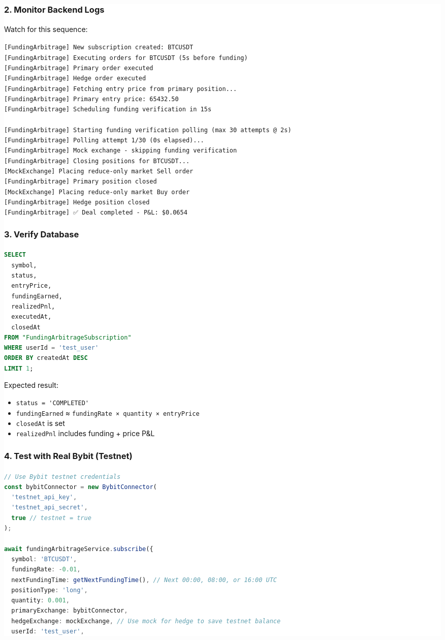 ### 2. Monitor Backend Logs

Watch for this sequence:
```
[FundingArbitrage] New subscription created: BTCUSDT
[FundingArbitrage] Executing orders for BTCUSDT (5s before funding)
[FundingArbitrage] Primary order executed
[FundingArbitrage] Hedge order executed
[FundingArbitrage] Fetching entry price from primary position...
[FundingArbitrage] Primary entry price: 65432.50
[FundingArbitrage] Scheduling funding verification in 15s

[FundingArbitrage] Starting funding verification polling (max 30 attempts @ 2s)
[FundingArbitrage] Polling attempt 1/30 (0s elapsed)...
[FundingArbitrage] Mock exchange - skipping funding verification
[FundingArbitrage] Closing positions for BTCUSDT...
[MockExchange] Placing reduce-only market Sell order
[FundingArbitrage] Primary position closed
[MockExchange] Placing reduce-only market Buy order
[FundingArbitrage] Hedge position closed
[FundingArbitrage] ✅ Deal completed - P&L: $0.0654
```

### 3. Verify Database

```sql
SELECT
  symbol,
  status,
  entryPrice,
  fundingEarned,
  realizedPnl,
  executedAt,
  closedAt
FROM "FundingArbitrageSubscription"
WHERE userId = 'test_user'
ORDER BY createdAt DESC
LIMIT 1;
```

Expected result:
- `status = 'COMPLETED'`
- `fundingEarned` ≈ `fundingRate × quantity × entryPrice`
- `closedAt` is set
- `realizedPnl` includes funding + price P&L

### 4. Test with Real Bybit (Testnet)

```typescript
// Use Bybit testnet credentials
const bybitConnector = new BybitConnector(
  'testnet_api_key',
  'testnet_api_secret',
  true // testnet = true
);

await fundingArbitrageService.subscribe({
  symbol: 'BTCUSDT',
  fundingRate: -0.01,
  nextFundingTime: getNextFundingTime(), // Next 00:00, 08:00, or 16:00 UTC
  positionType: 'long',
  quantity: 0.001,
  primaryExchange: bybitConnector,
  hedgeExchange: mockExchange, // Use mock for hedge to save testnet balance
  userId: 'test_user',
```